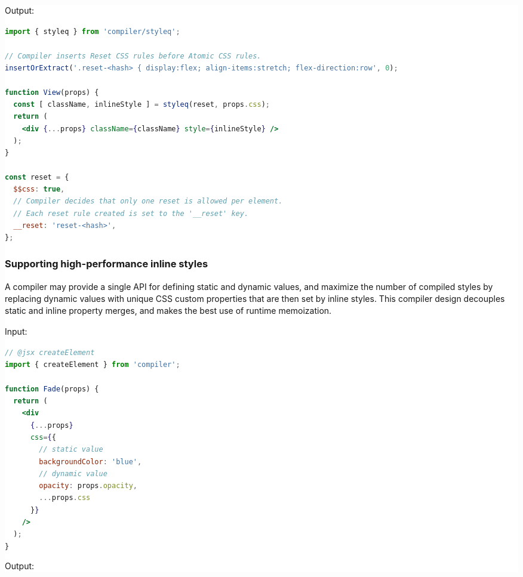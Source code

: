 Output:

```jsx
import { styleq } from 'compiler/styleq';

// Compiler inserts Reset CSS rules before Atomic CSS rules.
insertOrExtract('.reset-<hash> { display:flex; align-items:stretch; flex-direction:row', 0);

function View(props) {
  const [ className, inlineStyle ] = styleq(reset, props.css);
  return (
    <div {...props} className={className} style={inlineStyle} />
  );
}

const reset = {
  $$css: true,
  // Compiler decides that only one reset is allowed per element.
  // Each reset rule created is set to the '__reset' key.
  __reset: 'reset-<hash>',
};
```

### Supporting high-performance inline styles

A compiler may provide a single API for defining static and dynamic values, and  maximize the number of compiled styles by replacing dynamic values with unique CSS custom properties that are then set by inline styles. This compiler design decouples static and inline property merges, and makes the best use of runtime memoization.

Input:

```jsx
// @jsx createElement
import { createElement } from 'compiler';

function Fade(props) {
  return (
    <div
      {...props}
      css={{
        // static value
        backgroundColor: 'blue',
        // dynamic value
        opacity: props.opacity,
        ...props.css
      }}
    />
  );
}
```

Output:
